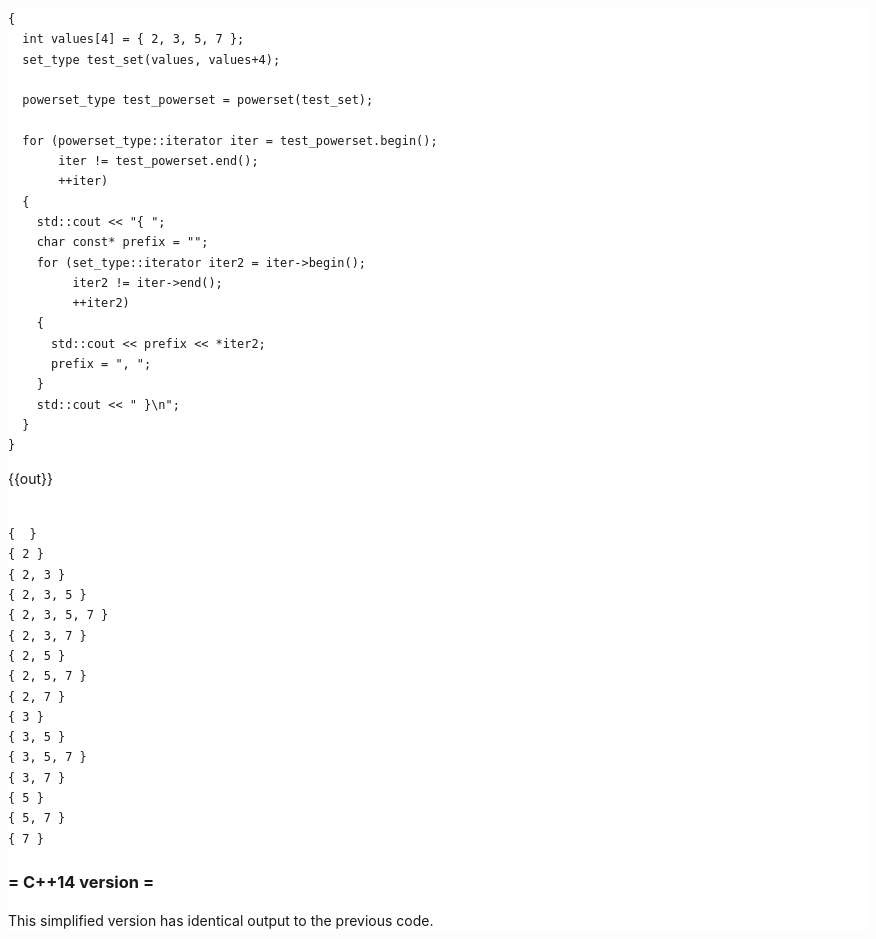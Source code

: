```cpp>#include <iostream
{
  int values[4] = { 2, 3, 5, 7 };
  set_type test_set(values, values+4);

  powerset_type test_powerset = powerset(test_set);

  for (powerset_type::iterator iter = test_powerset.begin();
       iter != test_powerset.end();
       ++iter)
  {
    std::cout << "{ ";
    char const* prefix = "";
    for (set_type::iterator iter2 = iter->begin();
         iter2 != iter->end();
         ++iter2)
    {
      std::cout << prefix << *iter2;
      prefix = ", ";
    }
    std::cout << " }\n";
  }
}
```


{{out}}

```txt

{  }
{ 2 }
{ 2, 3 }
{ 2, 3, 5 }
{ 2, 3, 5, 7 }
{ 2, 3, 7 }
{ 2, 5 }
{ 2, 5, 7 }
{ 2, 7 }
{ 3 }
{ 3, 5 }
{ 3, 5, 7 }
{ 3, 7 }
{ 5 }
{ 5, 7 }
{ 7 }

```



### = C++14 version =


This simplified version has identical output to the previous code.
